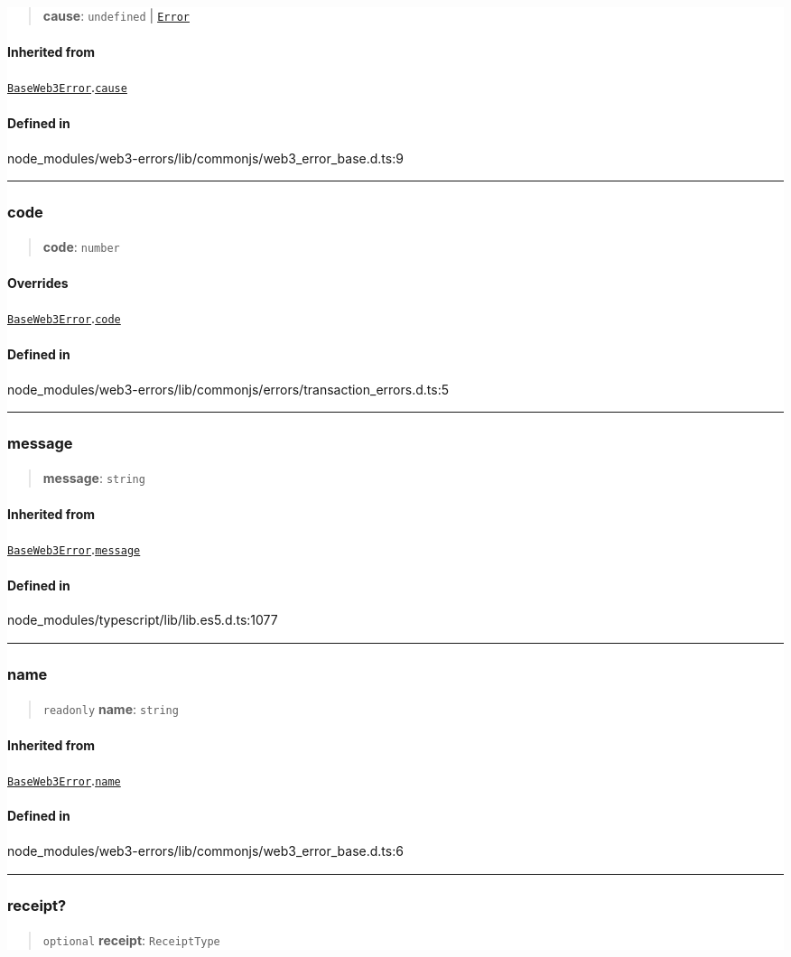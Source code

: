 > **cause**: `undefined` \| [`Error`](../interfaces/Error.md)

#### Inherited from

[`BaseWeb3Error`](BaseWeb3Error.md).[`cause`](BaseWeb3Error.md#cause)

#### Defined in

node\_modules/web3-errors/lib/commonjs/web3\_error\_base.d.ts:9

***

### code

> **code**: `number`

#### Overrides

[`BaseWeb3Error`](BaseWeb3Error.md).[`code`](BaseWeb3Error.md#code)

#### Defined in

node\_modules/web3-errors/lib/commonjs/errors/transaction\_errors.d.ts:5

***

### message

> **message**: `string`

#### Inherited from

[`BaseWeb3Error`](BaseWeb3Error.md).[`message`](BaseWeb3Error.md#message)

#### Defined in

node\_modules/typescript/lib/lib.es5.d.ts:1077

***

### name

> `readonly` **name**: `string`

#### Inherited from

[`BaseWeb3Error`](BaseWeb3Error.md).[`name`](BaseWeb3Error.md#name)

#### Defined in

node\_modules/web3-errors/lib/commonjs/web3\_error\_base.d.ts:6

***

### receipt?

> `optional` **receipt**: `ReceiptType`
